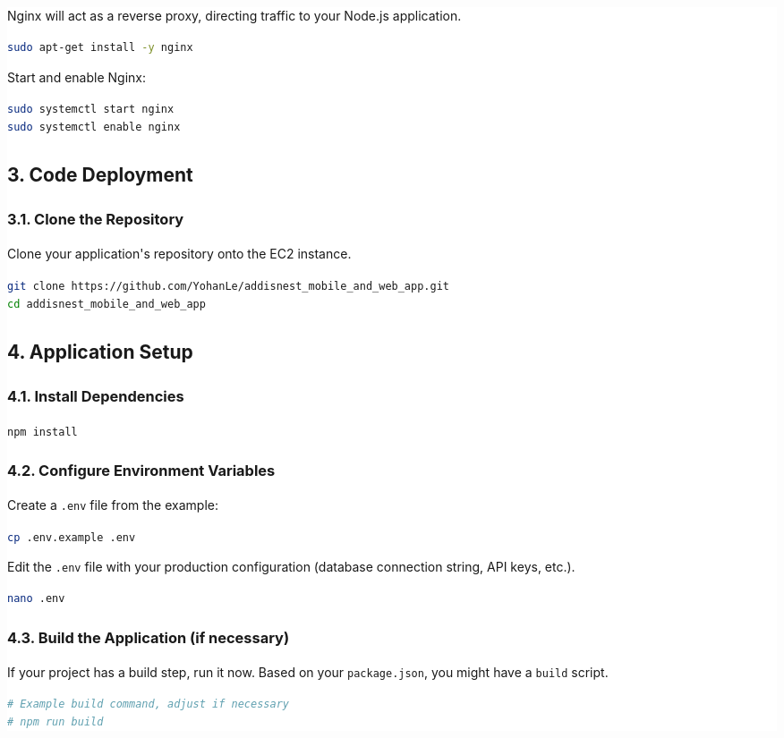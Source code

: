 Nginx will act as a reverse proxy, directing traffic to your Node.js application.

```bash
sudo apt-get install -y nginx
```

Start and enable Nginx:

```bash
sudo systemctl start nginx
sudo systemctl enable nginx
```

## 3. Code Deployment

### 3.1. Clone the Repository

Clone your application's repository onto the EC2 instance.

```bash
git clone https://github.com/YohanLe/addisnest_mobile_and_web_app.git
cd addisnest_mobile_and_web_app
```

## 4. Application Setup

### 4.1. Install Dependencies

```bash
npm install
```

### 4.2. Configure Environment Variables

Create a `.env` file from the example:

```bash
cp .env.example .env
```

Edit the `.env` file with your production configuration (database connection string, API keys, etc.).

```bash
nano .env
```

### 4.3. Build the Application (if necessary)

If your project has a build step, run it now. Based on your `package.json`, you might have a `build` script.

```bash
# Example build command, adjust if necessary
# npm run build
```
